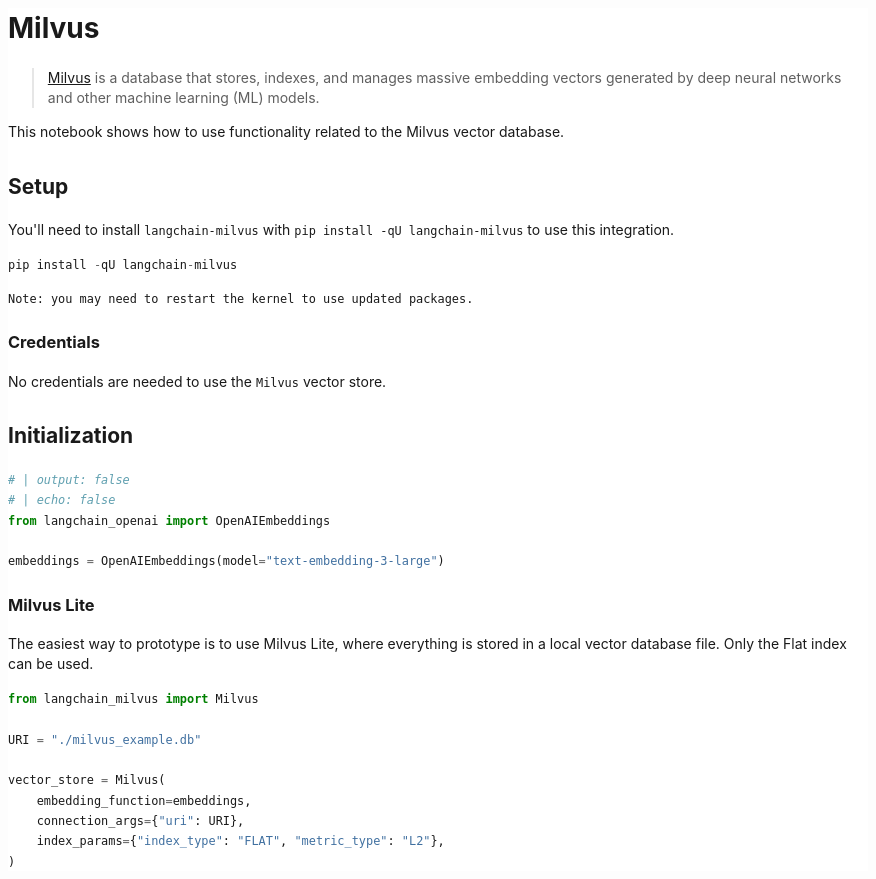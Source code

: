 # Milvus

>[Milvus](https://milvus.io/docs/overview.md) is a database that stores, indexes, and manages massive embedding vectors generated by deep neural networks and other machine learning (ML) models.

This notebook shows how to use functionality related to the Milvus vector database.

## Setup

You'll need to install `langchain-milvus` with `pip install -qU langchain-milvus` to use this integration.



```python
pip install -qU langchain-milvus
```
```output
Note: you may need to restart the kernel to use updated packages.
```
### Credentials

No credentials are needed to use the `Milvus` vector store.

## Initialization

<EmbeddingTabs/>



```python
# | output: false
# | echo: false
from langchain_openai import OpenAIEmbeddings

embeddings = OpenAIEmbeddings(model="text-embedding-3-large")
```

### Milvus Lite

The easiest way to prototype is to use Milvus Lite, where everything is stored in a local vector database file. Only the Flat index can be used.


```python
from langchain_milvus import Milvus

URI = "./milvus_example.db"

vector_store = Milvus(
    embedding_function=embeddings,
    connection_args={"uri": URI},
    index_params={"index_type": "FLAT", "metric_type": "L2"},
)
```
